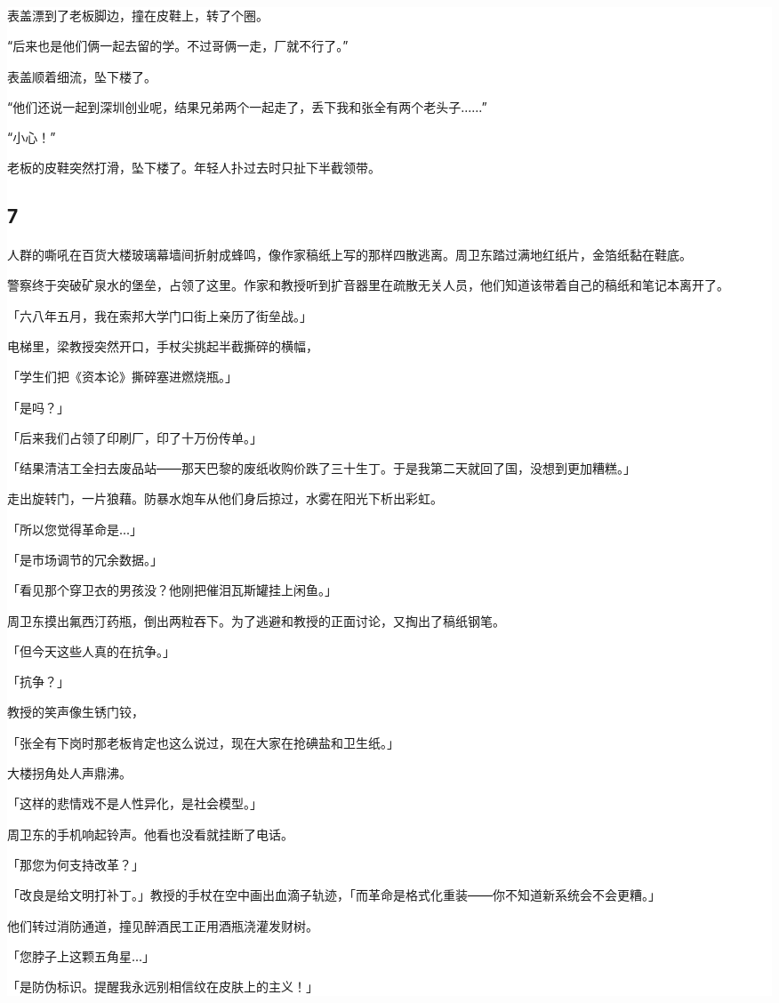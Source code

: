 表盖漂到了老板脚边，撞在皮鞋上，转了个圈。

“后来也是他们俩一起去留的学。不过哥俩一走，厂就不行了。”

表盖顺着细流，坠下楼了。

“他们还说一起到深圳创业呢，结果兄弟两个一起走了，丢下我和张全有两个老头子......”

“小心！”

老板的皮鞋突然打滑，坠下楼了。年轻人扑过去时只扯下半截领带。

## 7

人群的嘶吼在百货大楼玻璃幕墙间折射成蜂鸣，像作家稿纸上写的那样四散逃离。周卫东踏过满地红纸片，金箔纸黏在鞋底。

警察终于突破矿泉水的堡垒，占领了这里。作家和教授听到扩音器里在疏散无关人员，他们知道该带着自己的稿纸和笔记本离开了。

「六八年五月，我在索邦大学门口街上亲历了街垒战。」

电梯里，梁教授突然开口，手杖尖挑起半截撕碎的横幅，

「学生们把《资本论》撕碎塞进燃烧瓶。」

「是吗？」

「后来我们占领了印刷厂，印了十万份传单。」

「结果清洁工全扫去废品站——那天巴黎的废纸收购价跌了三十生丁。于是我第二天就回了国，没想到更加糟糕。」

走出旋转门，一片狼藉。防暴水炮车从他们身后掠过，水雾在阳光下析出彩虹。

「所以您觉得革命是...」

「是市场调节的冗余数据。」

「看见那个穿卫衣的男孩没？他刚把催泪瓦斯罐挂上闲鱼。」

周卫东摸出氟西汀药瓶，倒出两粒吞下。为了逃避和教授的正面讨论，又掏出了稿纸钢笔。

「但今天这些人真的在抗争。」

「抗争？」

教授的笑声像生锈门铰，

「张全有下岗时那老板肯定也这么说过，现在大家在抢碘盐和卫生纸。」

大楼拐角处人声鼎沸。

「这样的悲情戏不是人性异化，是社会模型。」

周卫东的手机响起铃声。他看也没看就挂断了电话。

「那您为何支持改革？」

「改良是给文明打补丁。」教授的手杖在空中画出血滴子轨迹，「而革命是格式化重装——你不知道新系统会不会更糟。」

他们转过消防通道，撞见醉酒民工正用酒瓶浇灌发财树。

「您脖子上这颗五角星...」

「是防伪标识。提醒我永远别相信纹在皮肤上的主义！」
